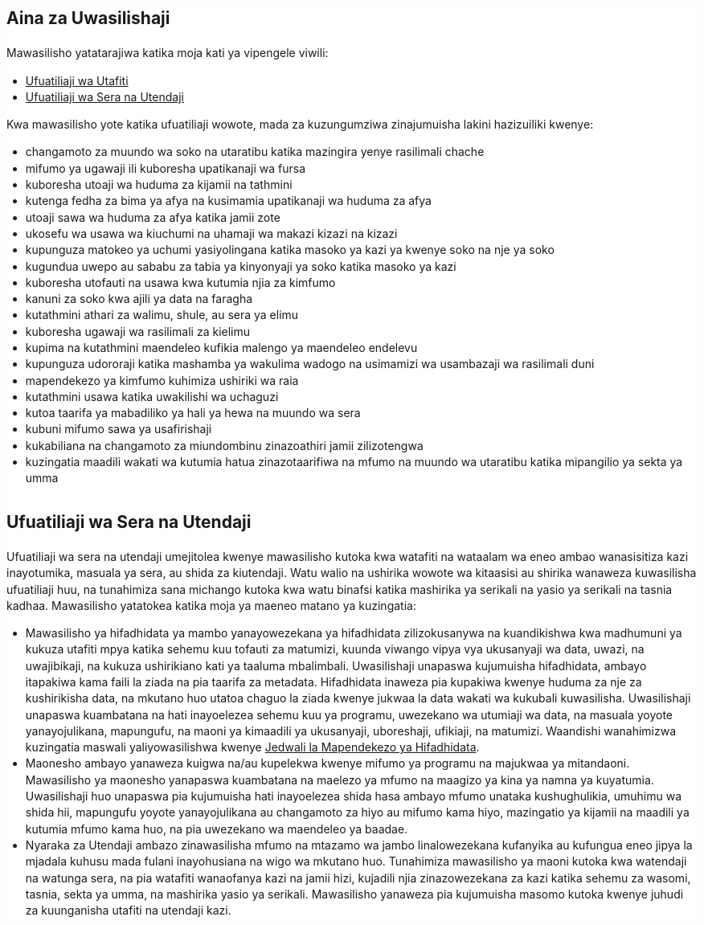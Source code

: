 ## Aina za Uwasilishaji

Mawasilisho yatatarajiwa katika moja kati ya vipengele viwili:
- [Ufuatiliaji wa Utafiti](https://eaamo2021.eaamo.org/cfpresearchsw/)
- [Ufuatiliaji wa Sera na Utendaji](https://eaamo2021.eaamo.org/cfppolicysw/)
 

Kwa mawasilisho yote katika ufuatiliaji wowote, mada za kuzungumziwa zinajumuisha lakini hazizuiliki kwenye:
- changamoto za muundo wa soko na utaratibu katika mazingira yenye rasilimali chache
- mifumo ya ugawaji ili kuboresha upatikanaji wa fursa
- kuboresha utoaji wa huduma za kijamii na tathmini
- kutenga fedha za bima ya afya na kusimamia upatikanaji wa huduma za afya
- utoaji sawa wa huduma za afya katika jamii zote
- ukosefu wa usawa wa kiuchumi na uhamaji wa makazi kizazi na kizazi
- kupunguza matokeo ya uchumi yasiyolingana katika masoko ya kazi ya kwenye soko na nje ya soko
- kugundua uwepo au sababu za tabia ya kinyonyaji ya soko katika masoko ya kazi
- kuboresha utofauti na usawa kwa kutumia njia za kimfumo
- kanuni za soko kwa ajili ya data na faragha
- kutathmini athari za walimu, shule, au sera ya elimu
- kuboresha ugawaji wa rasilimali za kielimu
- kupima na kutathmini maendeleo kufikia malengo ya maendeleo endelevu
- kupunguza udororaji katika mashamba ya wakulima wadogo na usimamizi wa usambazaji wa rasilimali duni
- mapendekezo ya kimfumo kuhimiza ushiriki wa raia
- kutathmini usawa katika uwakilishi wa uchaguzi
- kutoa taarifa ya mabadiliko ya hali ya hewa na muundo wa sera
- kubuni mifumo sawa ya usafirishaji
- kukabiliana na changamoto za miundombinu zinazoathiri jamii zilizotengwa
- kuzingatia maadili wakati wa kutumia hatua zinazotaarifiwa na mfumo na muundo wa utaratibu katika mipangilio ya sekta ya umma

## Ufuatiliaji wa Sera na Utendaji
 
Ufuatiliaji wa sera na utendaji umejitolea kwenye mawasilisho kutoka kwa watafiti na wataalam wa eneo ambao wanasisitiza kazi inayotumika, masuala ya sera, au shida za kiutendaji. Watu walio na ushirika wowote wa kitaasisi au shirika wanaweza kuwasilisha ufuatiliaji huu, na tunahimiza sana michango kutoka kwa watu binafsi katika mashirika ya serikali na yasio ya serikali na tasnia kadhaa. Mawasilisho yatatokea katika moja ya maeneo matano ya kuzingatia:

- Mawasilisho ya hifadhidata ya mambo yanayowezekana ya hifadhidata zilizokusanywa na kuandikishwa kwa madhumuni ya kukuza utafiti mpya katika sehemu kuu tofauti za matumizi, kuunda viwango vipya vya ukusanyaji wa data, uwazi, na uwajibikaji, na kukuza ushirikiano kati ya taaluma mbalimbali. Uwasilishaji unapaswa kujumuisha hifadhidata, ambayo itapakiwa kama faili la ziada na pia taarifa za metadata. Hifadhidata inaweza pia kupakiwa kwenye huduma za nje za kushirikisha data, na mkutano huo utatoa chaguo la ziada kwenye jukwaa la data wakati wa kukubali kuwasilisha. Uwasilishaji unapaswa kuambatana na hati inayoelezea sehemu kuu ya programu, uwezekano wa utumiaji wa data, na masuala yoyote yanayojulikana, mapungufu, na maoni ya kimaadili ya ukusanyaji, uboreshaji, ufikiaji, na matumizi. Waandishi wanahimizwa kuzingatia maswali yaliyowasilishwa kwenye [Jedwali la Mapendekezo ya Hifadhidata](https://arxiv.org/pdf/1803.09010.pdf).
- Maonesho ambayo yanaweza kuigwa na/au kupelekwa kwenye mifumo ya programu na majukwaa ya mitandaoni. Mawasilisho ya maonesho yanapaswa kuambatana na maelezo ya mfumo na maagizo ya kina ya namna ya kuyatumia. Uwasilishaji huo unapaswa pia kujumuisha hati inayoelezea shida hasa ambayo mfumo unataka kushughulikia, umuhimu wa shida hii, mapungufu yoyote yanayojulikana au changamoto za hiyo au mifumo kama hiyo, mazingatio ya kijamii na maadili ya kutumia mfumo kama huo, na pia uwezekano wa maendeleo ya baadae.
- Nyaraka za Utendaji ambazo zinawasilisha mfumo na mtazamo wa jambo linalowezekana kufanyika au kufungua eneo jipya la mjadala kuhusu mada fulani inayohusiana na wigo wa mkutano huo. Tunahimiza mawasilisho ya maoni kutoka kwa watendaji na watunga sera, na pia watafiti wanaofanya kazi na jamii hizi, kujadili njia zinazowezekana za kazi katika sehemu za wasomi, tasnia, sekta ya umma, na mashirika yasio ya serikali. Mawasilisho yanaweza pia kujumuisha masomo kutoka kwenye juhudi za kuunganisha utafiti na utendaji kazi.